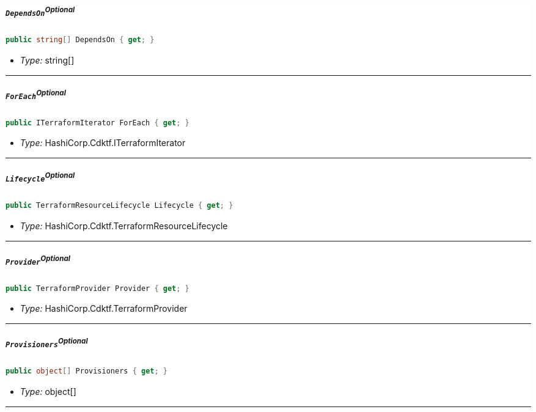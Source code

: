 
##### `DependsOn`<sup>Optional</sup> <a name="DependsOn" id="@cdktf/provider-consul.intention.Intention.property.dependsOn"></a>

```csharp
public string[] DependsOn { get; }
```

- *Type:* string[]

---

##### `ForEach`<sup>Optional</sup> <a name="ForEach" id="@cdktf/provider-consul.intention.Intention.property.forEach"></a>

```csharp
public ITerraformIterator ForEach { get; }
```

- *Type:* HashiCorp.Cdktf.ITerraformIterator

---

##### `Lifecycle`<sup>Optional</sup> <a name="Lifecycle" id="@cdktf/provider-consul.intention.Intention.property.lifecycle"></a>

```csharp
public TerraformResourceLifecycle Lifecycle { get; }
```

- *Type:* HashiCorp.Cdktf.TerraformResourceLifecycle

---

##### `Provider`<sup>Optional</sup> <a name="Provider" id="@cdktf/provider-consul.intention.Intention.property.provider"></a>

```csharp
public TerraformProvider Provider { get; }
```

- *Type:* HashiCorp.Cdktf.TerraformProvider

---

##### `Provisioners`<sup>Optional</sup> <a name="Provisioners" id="@cdktf/provider-consul.intention.Intention.property.provisioners"></a>

```csharp
public object[] Provisioners { get; }
```

- *Type:* object[]

---
